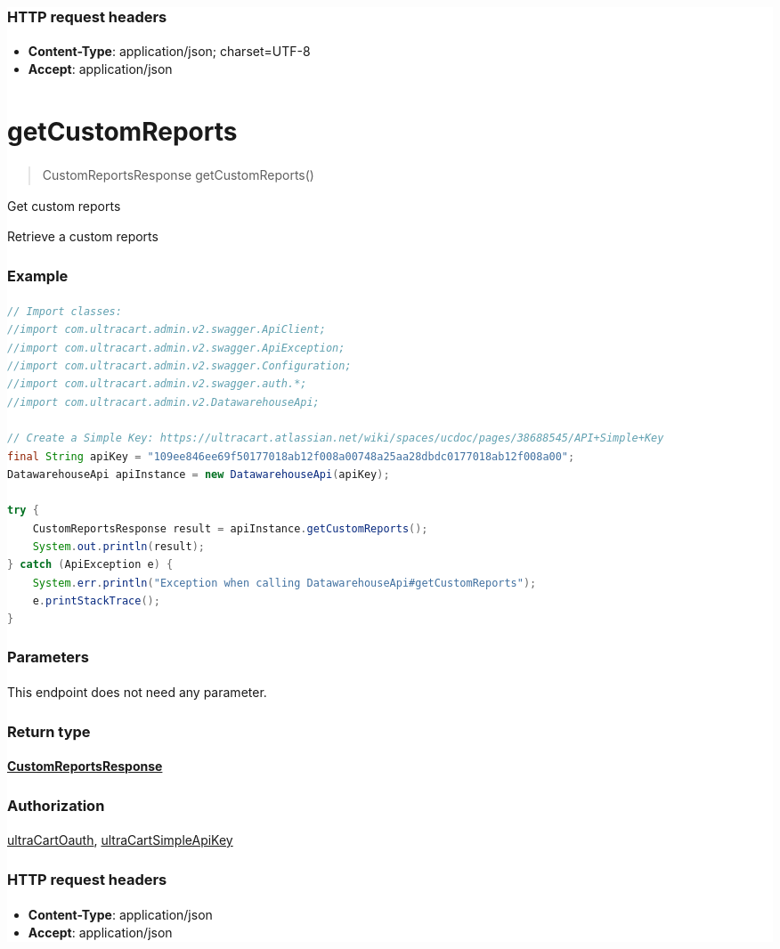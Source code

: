 ### HTTP request headers

 - **Content-Type**: application/json; charset=UTF-8
 - **Accept**: application/json

<a name="getCustomReports"></a>
# **getCustomReports**
> CustomReportsResponse getCustomReports()

Get custom reports

Retrieve a custom reports 

### Example
```java
// Import classes:
//import com.ultracart.admin.v2.swagger.ApiClient;
//import com.ultracart.admin.v2.swagger.ApiException;
//import com.ultracart.admin.v2.swagger.Configuration;
//import com.ultracart.admin.v2.swagger.auth.*;
//import com.ultracart.admin.v2.DatawarehouseApi;

// Create a Simple Key: https://ultracart.atlassian.net/wiki/spaces/ucdoc/pages/38688545/API+Simple+Key
final String apiKey = "109ee846ee69f50177018ab12f008a00748a25aa28dbdc0177018ab12f008a00";
DatawarehouseApi apiInstance = new DatawarehouseApi(apiKey);

try {
    CustomReportsResponse result = apiInstance.getCustomReports();
    System.out.println(result);
} catch (ApiException e) {
    System.err.println("Exception when calling DatawarehouseApi#getCustomReports");
    e.printStackTrace();
}
```

### Parameters
This endpoint does not need any parameter.

### Return type

[**CustomReportsResponse**](CustomReportsResponse.md)

### Authorization

[ultraCartOauth](../README.md#ultraCartOauth), [ultraCartSimpleApiKey](../README.md#ultraCartSimpleApiKey)

### HTTP request headers

 - **Content-Type**: application/json
 - **Accept**: application/json
